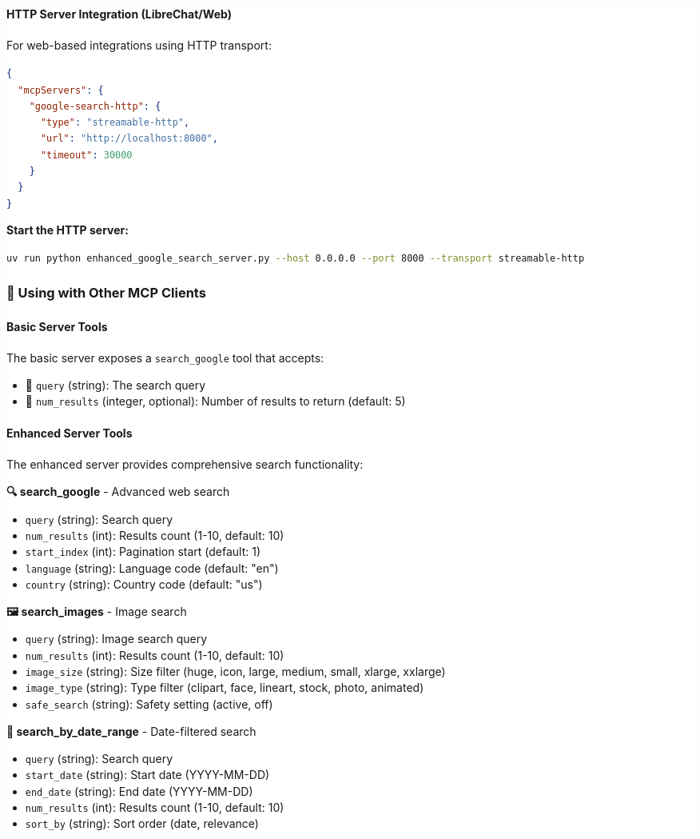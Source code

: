#### **HTTP Server Integration (LibreChat/Web)**

For web-based integrations using HTTP transport:

```json
{
  "mcpServers": {
    "google-search-http": {
      "type": "streamable-http",
      "url": "http://localhost:8000",
      "timeout": 30000
    }
  }
}
```

**Start the HTTP server:**
```bash
uv run python enhanced_google_search_server.py --host 0.0.0.0 --port 8000 --transport streamable-http
```

### 🔌 Using with Other MCP Clients

#### **Basic Server Tools**

The basic server exposes a `search_google` tool that accepts:
- 📝 `query` (string): The search query
- 🔢 `num_results` (integer, optional): Number of results to return (default: 5)

#### **Enhanced Server Tools**

The enhanced server provides comprehensive search functionality:

**🔍 search_google** - Advanced web search
- `query` (string): Search query
- `num_results` (int): Results count (1-10, default: 10)
- `start_index` (int): Pagination start (default: 1)
- `language` (string): Language code (default: "en")
- `country` (string): Country code (default: "us")

**🖼️ search_images** - Image search
- `query` (string): Image search query
- `num_results` (int): Results count (1-10, default: 10)
- `image_size` (string): Size filter (huge, icon, large, medium, small, xlarge, xxlarge)
- `image_type` (string): Type filter (clipart, face, lineart, stock, photo, animated)
- `safe_search` (string): Safety setting (active, off)

**📅 search_by_date_range** - Date-filtered search
- `query` (string): Search query
- `start_date` (string): Start date (YYYY-MM-DD)
- `end_date` (string): End date (YYYY-MM-DD)
- `num_results` (int): Results count (1-10, default: 10)
- `sort_by` (string): Sort order (date, relevance)
